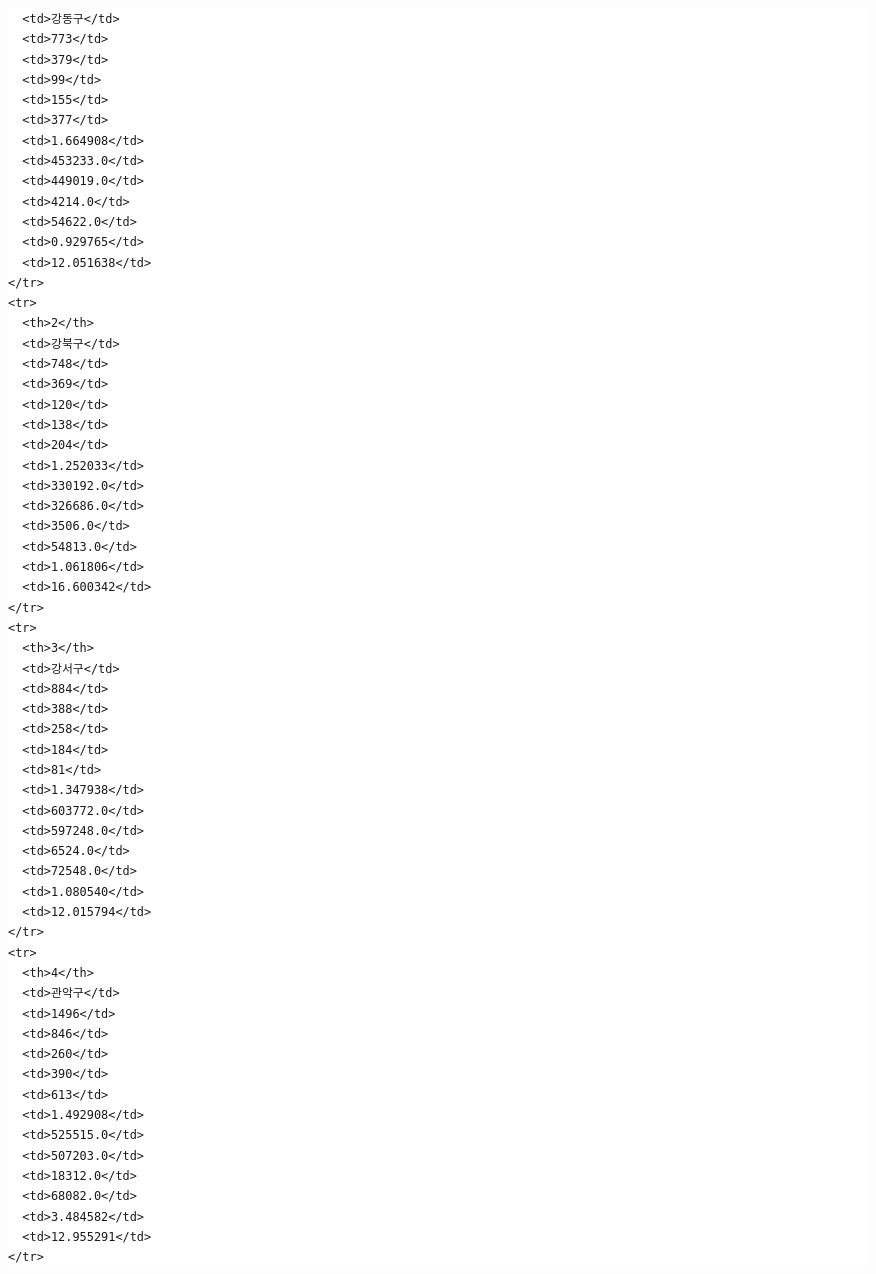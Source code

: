       <td>강동구</td>
      <td>773</td>
      <td>379</td>
      <td>99</td>
      <td>155</td>
      <td>377</td>
      <td>1.664908</td>
      <td>453233.0</td>
      <td>449019.0</td>
      <td>4214.0</td>
      <td>54622.0</td>
      <td>0.929765</td>
      <td>12.051638</td>
    </tr>
    <tr>
      <th>2</th>
      <td>강북구</td>
      <td>748</td>
      <td>369</td>
      <td>120</td>
      <td>138</td>
      <td>204</td>
      <td>1.252033</td>
      <td>330192.0</td>
      <td>326686.0</td>
      <td>3506.0</td>
      <td>54813.0</td>
      <td>1.061806</td>
      <td>16.600342</td>
    </tr>
    <tr>
      <th>3</th>
      <td>강서구</td>
      <td>884</td>
      <td>388</td>
      <td>258</td>
      <td>184</td>
      <td>81</td>
      <td>1.347938</td>
      <td>603772.0</td>
      <td>597248.0</td>
      <td>6524.0</td>
      <td>72548.0</td>
      <td>1.080540</td>
      <td>12.015794</td>
    </tr>
    <tr>
      <th>4</th>
      <td>관악구</td>
      <td>1496</td>
      <td>846</td>
      <td>260</td>
      <td>390</td>
      <td>613</td>
      <td>1.492908</td>
      <td>525515.0</td>
      <td>507203.0</td>
      <td>18312.0</td>
      <td>68082.0</td>
      <td>3.484582</td>
      <td>12.955291</td>
    </tr>
  </tbody>
</table>